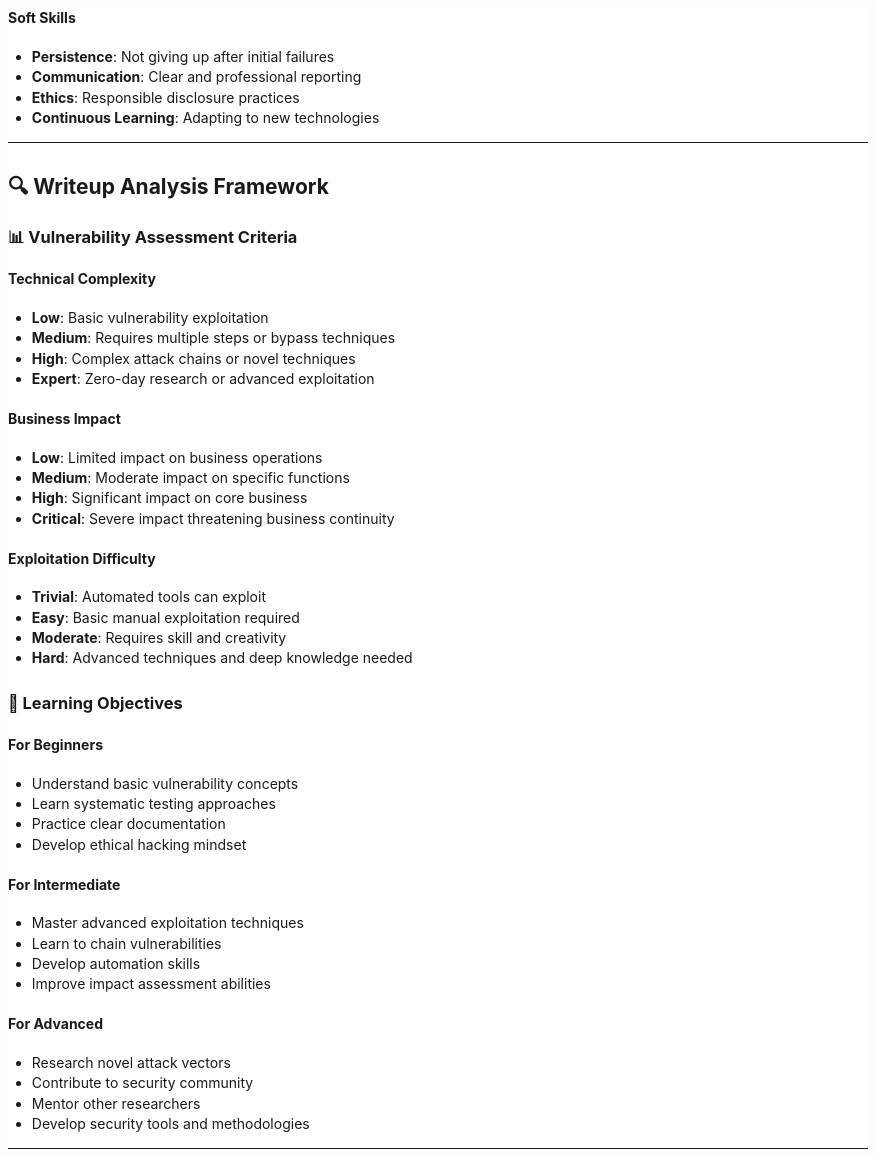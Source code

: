 #### Soft Skills
- **Persistence**: Not giving up after initial failures
- **Communication**: Clear and professional reporting
- **Ethics**: Responsible disclosure practices
- **Continuous Learning**: Adapting to new technologies

---

## 🔍 Writeup Analysis Framework

### 📊 Vulnerability Assessment Criteria

#### Technical Complexity
- **Low**: Basic vulnerability exploitation
- **Medium**: Requires multiple steps or bypass techniques
- **High**: Complex attack chains or novel techniques
- **Expert**: Zero-day research or advanced exploitation

#### Business Impact
- **Low**: Limited impact on business operations
- **Medium**: Moderate impact on specific functions
- **High**: Significant impact on core business
- **Critical**: Severe impact threatening business continuity

#### Exploitation Difficulty
- **Trivial**: Automated tools can exploit
- **Easy**: Basic manual exploitation required
- **Moderate**: Requires skill and creativity
- **Hard**: Advanced techniques and deep knowledge needed

### 🎯 Learning Objectives

#### For Beginners
- Understand basic vulnerability concepts
- Learn systematic testing approaches
- Practice clear documentation
- Develop ethical hacking mindset

#### For Intermediate
- Master advanced exploitation techniques
- Learn to chain vulnerabilities
- Develop automation skills
- Improve impact assessment abilities

#### For Advanced
- Research novel attack vectors
- Contribute to security community
- Mentor other researchers
- Develop security tools and methodologies

---
